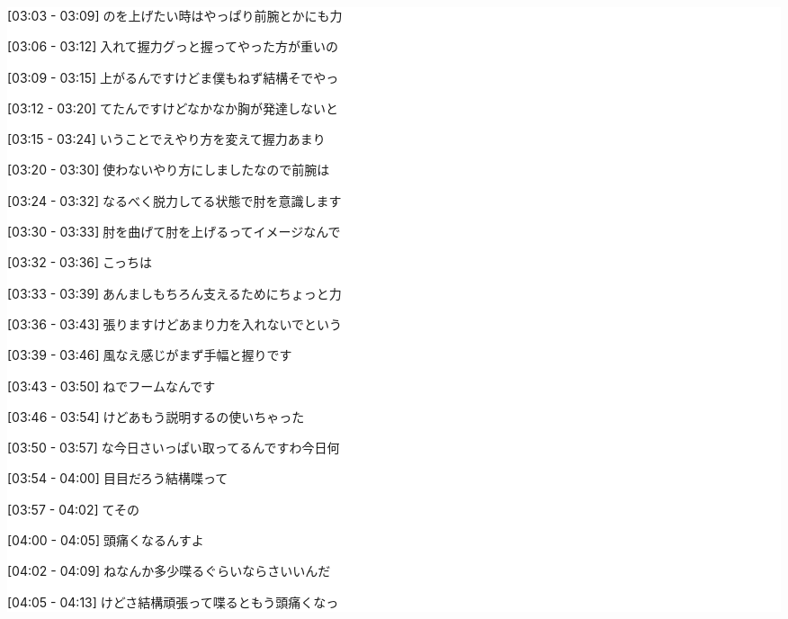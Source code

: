 [03:03 - 03:09]
のを上げたい時はやっぱり前腕とかにも力

[03:06 - 03:12]
入れて握力グっと握ってやった方が重いの

[03:09 - 03:15]
上がるんですけどま僕もねず結構そでやっ

[03:12 - 03:20]
てたんですけどなかなか胸が発達しないと

[03:15 - 03:24]
いうことでえやり方を変えて握力あまり

[03:20 - 03:30]
使わないやり方にしましたなので前腕は

[03:24 - 03:32]
なるべく脱力してる状態で肘を意識します

[03:30 - 03:33]
肘を曲げて肘を上げるってイメージなんで

[03:32 - 03:36]
こっちは

[03:33 - 03:39]
あんましもちろん支えるためにちょっと力

[03:36 - 03:43]
張りますけどあまり力を入れないでという

[03:39 - 03:46]
風なえ感じがまず手幅と握りです

[03:43 - 03:50]
ねでフームなんです

[03:46 - 03:54]
けどあもう説明するの使いちゃった

[03:50 - 03:57]
な今日さいっぱい取ってるんですわ今日何

[03:54 - 04:00]
目目だろう結構喋って

[03:57 - 04:02]
てその

[04:00 - 04:05]
頭痛くなるんすよ

[04:02 - 04:09]
ねなんか多少喋るぐらいならさいいんだ

[04:05 - 04:13]
けどさ結構頑張って喋るともう頭痛くなっ
